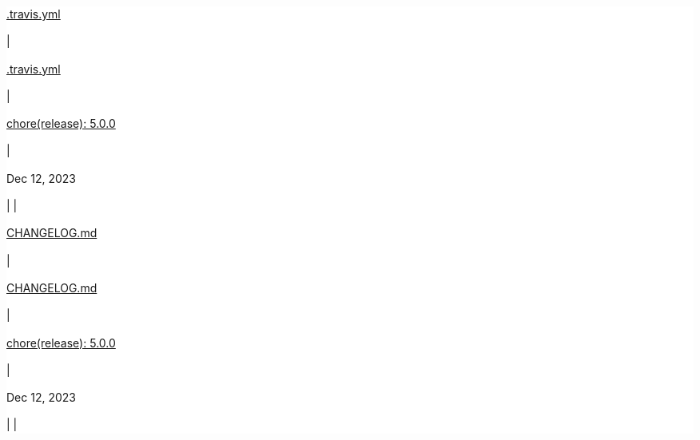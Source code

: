 [.travis.yml](https://github.com/filestack/filestack-react/blob/master/.travis.yml ".travis.yml")







 | 

[.travis.yml](https://github.com/filestack/filestack-react/blob/master/.travis.yml ".travis.yml")







 | 

[chore(release): 5.0.0](https://github.com/filestack/filestack-react/commit/dcb81fbf07b406837cf9e78bbcac93f12d2f989f "chore(release): 5.0.0")



 | 

Dec 12, 2023

 |
| 

[CHANGELOG.md](https://github.com/filestack/filestack-react/blob/master/CHANGELOG.md "CHANGELOG.md")







 | 

[CHANGELOG.md](https://github.com/filestack/filestack-react/blob/master/CHANGELOG.md "CHANGELOG.md")







 | 

[chore(release): 5.0.0](https://github.com/filestack/filestack-react/commit/dcb81fbf07b406837cf9e78bbcac93f12d2f989f "chore(release): 5.0.0")



 | 

Dec 12, 2023

 |
| 
